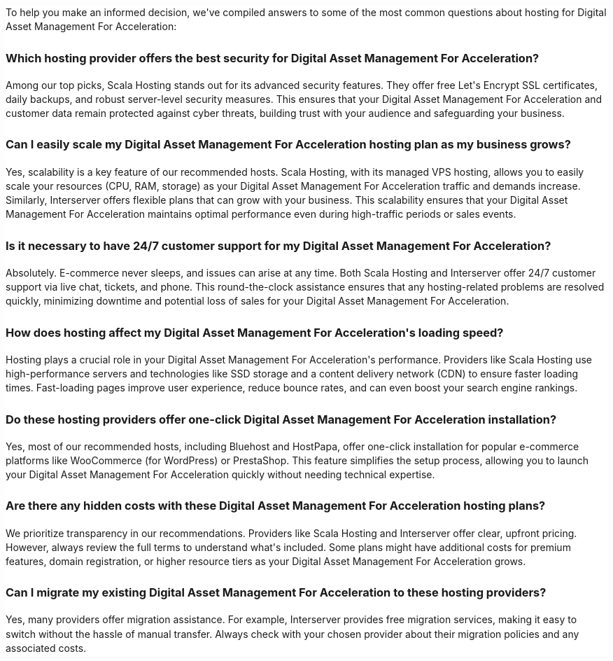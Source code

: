 To help you make an informed decision, we've compiled answers to some of the most common questions about hosting for Digital Asset Management For Acceleration:

### Which hosting provider offers the best security for Digital Asset Management For Acceleration? 
Among our top picks, Scala Hosting stands out for its advanced security features. They offer free Let's Encrypt SSL certificates, daily backups, and robust server-level security measures. This ensures that your Digital Asset Management For Acceleration and customer data remain protected against cyber threats, building trust with your audience and safeguarding your business.

### Can I easily scale my Digital Asset Management For Acceleration hosting plan as my business grows? 
Yes, scalability is a key feature of our recommended hosts. Scala Hosting, with its managed VPS hosting, allows you to easily scale your resources (CPU, RAM, storage) as your Digital Asset Management For Acceleration traffic and demands increase. Similarly, Interserver offers flexible plans that can grow with your business. This scalability ensures that your Digital Asset Management For Acceleration maintains optimal performance even during high-traffic periods or sales events.

### Is it necessary to have 24/7 customer support for my Digital Asset Management For Acceleration? 
Absolutely. E-commerce never sleeps, and issues can arise at any time. Both Scala Hosting and Interserver offer 24/7 customer support via live chat, tickets, and phone. This round-the-clock assistance ensures that any hosting-related problems are resolved quickly, minimizing downtime and potential loss of sales for your Digital Asset Management For Acceleration.

### How does hosting affect my Digital Asset Management For Acceleration's loading speed? 
Hosting plays a crucial role in your Digital Asset Management For Acceleration's performance. Providers like Scala Hosting use high-performance servers and technologies like SSD storage and a content delivery network (CDN) to ensure faster loading times. Fast-loading pages improve user experience, reduce bounce rates, and can even boost your search engine rankings.

### Do these hosting providers offer one-click Digital Asset Management For Acceleration installation? 
Yes, most of our recommended hosts, including Bluehost and HostPapa, offer one-click installation for popular e-commerce platforms like WooCommerce (for WordPress) or PrestaShop. This feature simplifies the setup process, allowing you to launch your Digital Asset Management For Acceleration quickly without needing technical expertise.

### Are there any hidden costs with these Digital Asset Management For Acceleration hosting plans? 
We prioritize transparency in our recommendations. Providers like Scala Hosting and Interserver offer clear, upfront pricing. However, always review the full terms to understand what's included. Some plans might have additional costs for premium features, domain registration, or higher resource tiers as your Digital Asset Management For Acceleration grows.

### Can I migrate my existing Digital Asset Management For Acceleration to these hosting providers? 
Yes, many providers offer migration assistance. For example, Interserver provides free migration services, making it easy to switch without the hassle of manual transfer. Always check with your chosen provider about their migration policies and any associated costs.
